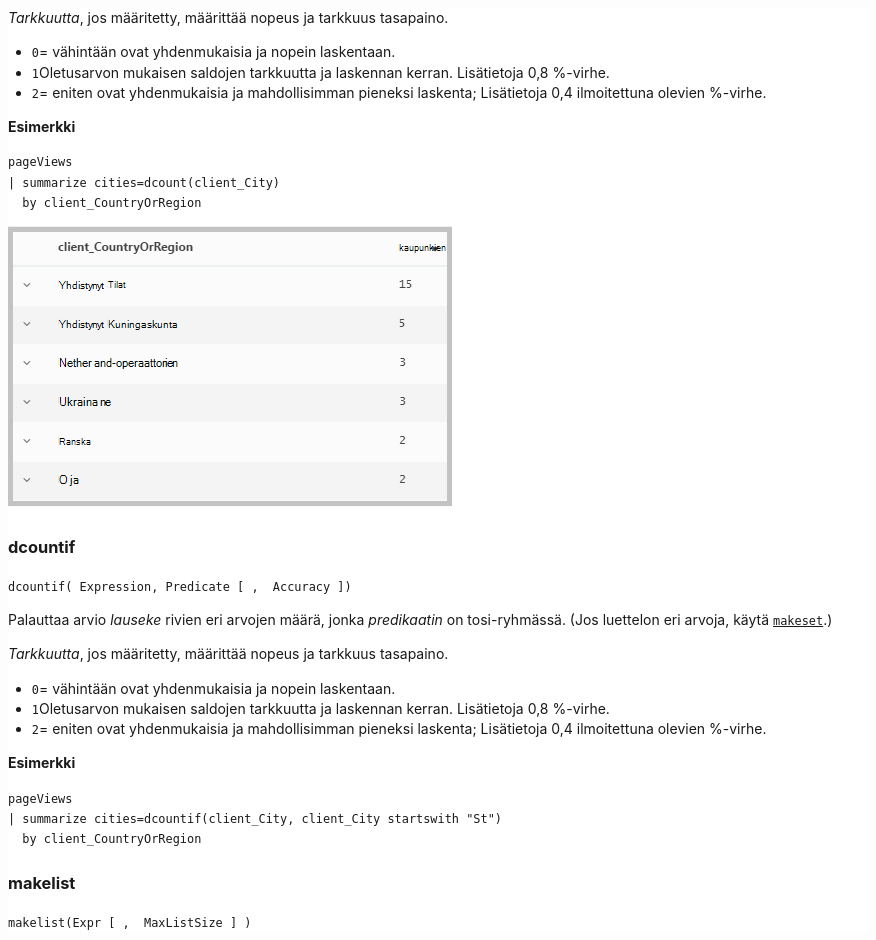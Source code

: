 *Tarkkuutta*, jos määritetty, määrittää nopeus ja tarkkuus tasapaino.

 * `0`= vähintään ovat yhdenmukaisia ja nopein laskentaan.
 * `1`Oletusarvon mukaisen saldojen tarkkuutta ja laskennan kerran. Lisätietoja 0,8 %-virhe.
 * `2`= eniten ovat yhdenmukaisia ja mahdollisimman pieneksi laskenta; Lisätietoja 0,4 ilmoitettuna olevien %-virhe.

**Esimerkki**

    pageViews 
  	| summarize cities=dcount(client_City) 
      by client_CountryOrRegion

![](./media/app-insights-analytics-reference/dcount.png)


### <a name="dcountif"></a>dcountif

    dcountif( Expression, Predicate [ ,  Accuracy ])

Palauttaa arvio *lauseke* rivien eri arvojen määrä, jonka *predikaatin* on tosi-ryhmässä. (Jos luettelon eri arvoja, käytä [`makeset`](#makeset).)

*Tarkkuutta*, jos määritetty, määrittää nopeus ja tarkkuus tasapaino.

 * `0`= vähintään ovat yhdenmukaisia ja nopein laskentaan.
 * `1`Oletusarvon mukaisen saldojen tarkkuutta ja laskennan kerran. Lisätietoja 0,8 %-virhe.
 * `2`= eniten ovat yhdenmukaisia ja mahdollisimman pieneksi laskenta; Lisätietoja 0,4 ilmoitettuna olevien %-virhe.

**Esimerkki**

    pageViews 
  	| summarize cities=dcountif(client_City, client_City startswith "St") 
      by client_CountryOrRegion


### <a name="makelist"></a>makelist

    makelist(Expr [ ,  MaxListSize ] )
